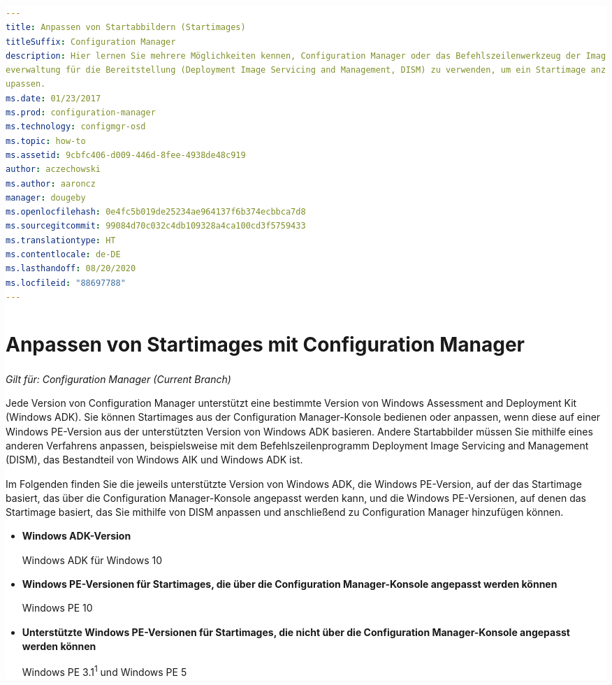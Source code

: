 ```yaml
---
title: Anpassen von Startabbildern (Startimages)
titleSuffix: Configuration Manager
description: Hier lernen Sie mehrere Möglichkeiten kennen, Configuration Manager oder das Befehlszeilenwerkzeug der Imageverwaltung für die Bereitstellung (Deployment Image Servicing and Management, DISM) zu verwenden, um ein Startimage anzupassen.
ms.date: 01/23/2017
ms.prod: configuration-manager
ms.technology: configmgr-osd
ms.topic: how-to
ms.assetid: 9cbfc406-d009-446d-8fee-4938de48c919
author: aczechowski
ms.author: aaroncz
manager: dougeby
ms.openlocfilehash: 0e4fc5b019de25234ae964137f6b374ecbbca7d8
ms.sourcegitcommit: 99084d70c032c4db109328a4ca100cd3f5759433
ms.translationtype: HT
ms.contentlocale: de-DE
ms.lasthandoff: 08/20/2020
ms.locfileid: "88697788"
---
```

# <a name="customize-boot-images-with-configuration-manager"></a>Anpassen von Startimages mit Configuration Manager

*Gilt für: Configuration Manager (Current Branch)*

Jede Version von Configuration Manager unterstützt eine bestimmte Version von Windows Assessment and Deployment Kit (Windows ADK). Sie können Startimages aus der Configuration Manager-Konsole bedienen oder anpassen, wenn diese auf einer Windows PE-Version aus der unterstützten Version von Windows ADK basieren. Andere Startabbilder müssen Sie mithilfe eines anderen Verfahrens anpassen, beispielsweise mit dem Befehlszeilenprogramm Deployment Image Servicing and Management (DISM), das Bestandteil von Windows AIK und Windows ADK ist.  

 Im Folgenden finden Sie die jeweils unterstützte Version von Windows ADK, die Windows PE-Version, auf der das Startimage basiert, das über die Configuration Manager-Konsole angepasst werden kann, und die Windows PE-Versionen, auf denen das Startimage basiert, das Sie mithilfe von DISM anpassen und anschließend zu Configuration Manager hinzufügen können.  

- **Windows ADK-Version**  

   Windows ADK für Windows 10  

- **Windows PE-Versionen für Startimages, die über die Configuration Manager-Konsole angepasst werden können**  

   Windows PE 10  

- **Unterstützte Windows PE-Versionen für Startimages, die nicht über die Configuration Manager-Konsole angepasst werden können**  

   Windows PE 3.1<sup>1</sup> und Windows PE 5  
